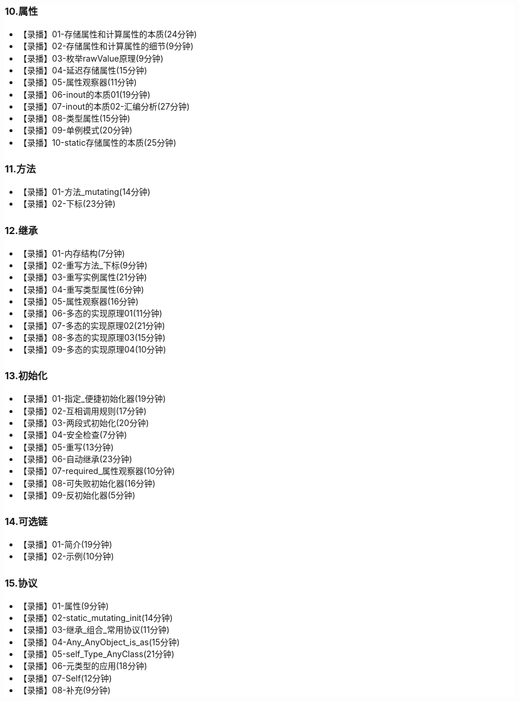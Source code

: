 ### 10.属性
- 【录播】01-存储属性和计算属性的本质(24分钟)
- 【录播】02-存储属性和计算属性的细节(9分钟)
- 【录播】03-枚举rawValue原理(9分钟)
- 【录播】04-延迟存储属性(15分钟)
- 【录播】05-属性观察器(11分钟)
- 【录播】06-inout的本质01(19分钟)
- 【录播】07-inout的本质02-汇编分析(27分钟)
- 【录播】08-类型属性(15分钟)
- 【录播】09-单例模式(20分钟)
- 【录播】10-static存储属性的本质(25分钟)

### 11.方法
- 【录播】01-方法_mutating(14分钟)
- 【录播】02-下标(23分钟)

### 12.继承
- 【录播】01-内存结构(7分钟)
- 【录播】02-重写方法_下标(9分钟)
- 【录播】03-重写实例属性(21分钟)
- 【录播】04-重写类型属性(6分钟)
- 【录播】05-属性观察器(16分钟)
- 【录播】06-多态的实现原理01(11分钟)
- 【录播】07-多态的实现原理02(21分钟)
- 【录播】08-多态的实现原理03(15分钟)
- 【录播】09-多态的实现原理04(10分钟)

### 13.初始化
- 【录播】01-指定_便捷初始化器(19分钟)
- 【录播】02-互相调用规则(17分钟)
- 【录播】03-两段式初始化(20分钟)
- 【录播】04-安全检查(7分钟)
- 【录播】05-重写(13分钟)
- 【录播】06-自动继承(23分钟)
- 【录播】07-required_属性观察器(10分钟)
- 【录播】08-可失败初始化器(16分钟)
- 【录播】09-反初始化器(5分钟)

### 14.可选链
- 【录播】01-简介(19分钟)
- 【录播】02-示例(10分钟)

### 15.协议
- 【录播】01-属性(9分钟)
- 【录播】02-static_mutating_init(14分钟)
- 【录播】03-继承_组合_常用协议(11分钟)
- 【录播】04-Any_AnyObject_is_as(15分钟)
- 【录播】05-self_Type_AnyClass(21分钟)
- 【录播】06-元类型的应用(18分钟)
- 【录播】07-Self(12分钟)
- 【录播】08-补充(9分钟)
